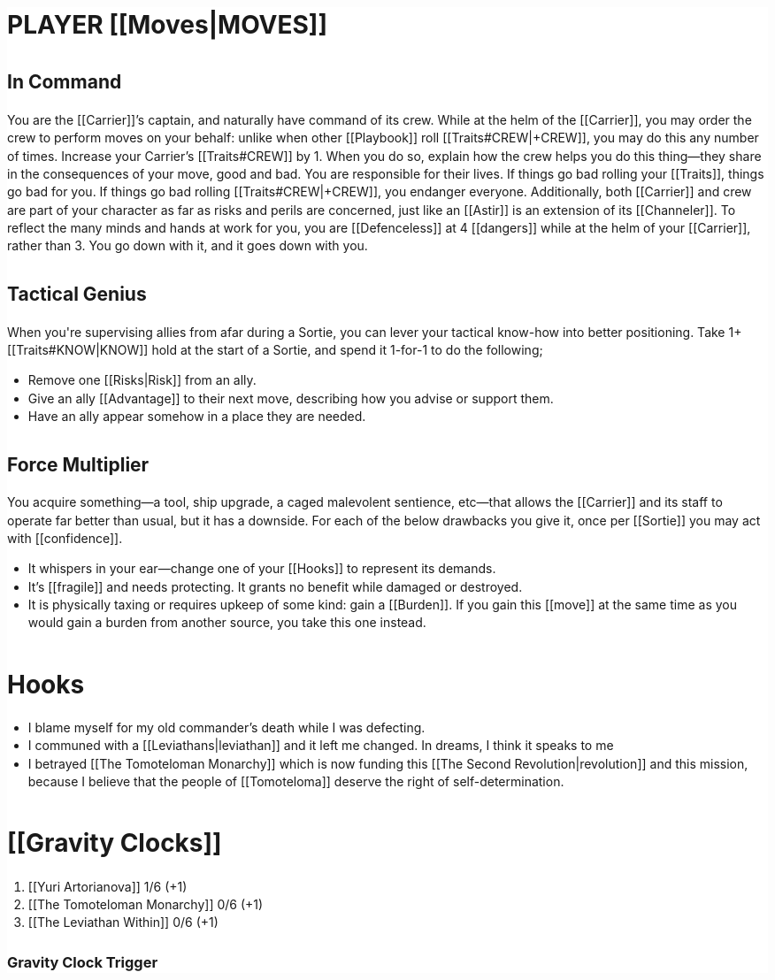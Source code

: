 # PLAYER [[Moves|MOVES]]
## In Command 

You are the [[Carrier]]’s captain, and naturally have command of its crew. While at the helm of the [[Carrier]], you may order the crew to perform moves on your behalf: unlike when other [[Playbook]] roll [[Traits#CREW|+CREW]], you may do this any number of times. Increase your Carrier’s [[Traits#CREW]] by 1. When you do so, explain how the crew helps you do this thing—they share in the consequences of your move, good and bad. You are responsible for their lives. If things go bad rolling your [[Traits]], things go bad for you. If things go bad rolling [[Traits#CREW|+CREW]], you endanger everyone. Additionally, both [[Carrier]] and crew are part of your character as far as risks and perils are concerned, just like an [[Astir]] is an extension of its [[Channeler]]. To reflect the many minds and hands at work for you, you are [[Defenceless]] at 4 [[dangers]] while at the helm of your [[Carrier]], rather than 3. You go down with it, and it goes down with you.

## Tactical Genius
When you're supervising allies from afar during a Sortie, you can lever your tactical know-how into better positioning. Take 1+[[Traits#KNOW|KNOW]] hold at the start of a Sortie, and spend it 1-for-1 to do the following;
-  Remove one [[Risks|Risk]] from an ally. 
- Give an ally [[Advantage]] to their next move, describing how you advise or support them. 
- Have an ally appear somehow in a place they are needed. 
## Force Multiplier 
You acquire something—a tool, ship upgrade, a caged malevolent sentience, etc—that allows the [[Carrier]] and its staff to operate far better than usual, but it has a downside. For each of the below drawbacks you give it, once per [[Sortie]] you may act with [[confidence]]. 
- It whispers in your ear—change one of your [[Hooks]] to represent its demands. 
- It’s [[fragile]] and needs protecting. It grants no benefit while damaged or destroyed.
- It is physically taxing or requires upkeep of some kind: gain a [[Burden]]. If you gain this [[move]] at the same time as you would gain a burden from another source, you take this one instead.

# Hooks
- I blame myself for my old commander’s death while I was defecting.
- I communed with a [[Leviathans|leviathan]] and it left me changed. In dreams, I think it speaks to me
- I betrayed [[The Tomoteloman Monarchy]] which is now funding this [[The Second Revolution|revolution]] and this mission, because I believe that the people of [[Tomoteloma]] deserve the right of self-determination.

# [[Gravity Clocks]]
1. [[Yuri Artorianova]] 1/6 (+1)
2. [[The Tomoteloman Monarchy]] 0/6 (+1)
3. [[The Leviathan Within]] 0/6 (+1)
### Gravity Clock Trigger
